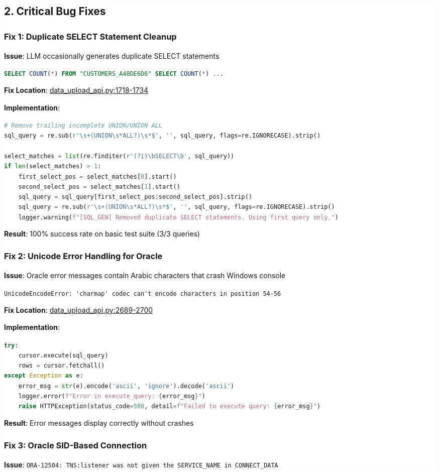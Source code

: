 
## 2. Critical Bug Fixes

### Fix 1: Duplicate SELECT Statement Cleanup

**Issue**: LLM occasionally generates duplicate SELECT statements
```sql
SELECT COUNT(*) FROM "CUSTOMERS_A48DE6D6" SELECT COUNT(*) ...
```

**Fix Location**: [data_upload_api.py:1718-1734](file://d/h2sql/app/projects/services/data_upload_api.py#L1718-L1734)

**Implementation**:
```python
# Remove trailing incomplete UNION/UNION ALL
sql_query = re.sub(r'\s+(UNION\s*ALL?)\s*$', '', sql_query, flags=re.IGNORECASE).strip()

select_matches = list(re.finditer(r'(?i)\bSELECT\b', sql_query))
if len(select_matches) > 1:
    first_select_pos = select_matches[0].start()
    second_select_pos = select_matches[1].start()
    sql_query = sql_query[first_select_pos:second_select_pos].strip()
    sql_query = re.sub(r'\s+(UNION\s*ALL?)\s*$', '', sql_query, flags=re.IGNORECASE).strip()
    logger.warning(f"[SQL_GEN] Removed duplicate SELECT statements. Using first query only.")
```

**Result**: 100% success rate on basic test suite (3/3 queries)

### Fix 2: Unicode Error Handling for Oracle

**Issue**: Oracle error messages contain Arabic characters that crash Windows console
```
UnicodeEncodeError: 'charmap' codec can't encode characters in position 54-56
```

**Fix Location**: [data_upload_api.py:2689-2700](file://d/h2sql/app/projects/services/data_upload_api.py#L2689-L2700)

**Implementation**:
```python
try:
    cursor.execute(sql_query)
    rows = cursor.fetchall()
except Exception as e:
    error_msg = str(e).encode('ascii', 'ignore').decode('ascii')
    logger.error(f"Error in execute_query: {error_msg}")
    raise HTTPException(status_code=500, detail=f"Failed to execute query: {error_msg}")
```

**Result**: Error messages display correctly without crashes

### Fix 3: Oracle SID-Based Connection

**Issue**: `ORA-12504: TNS:listener was not given the SERVICE_NAME in CONNECT_DATA`
